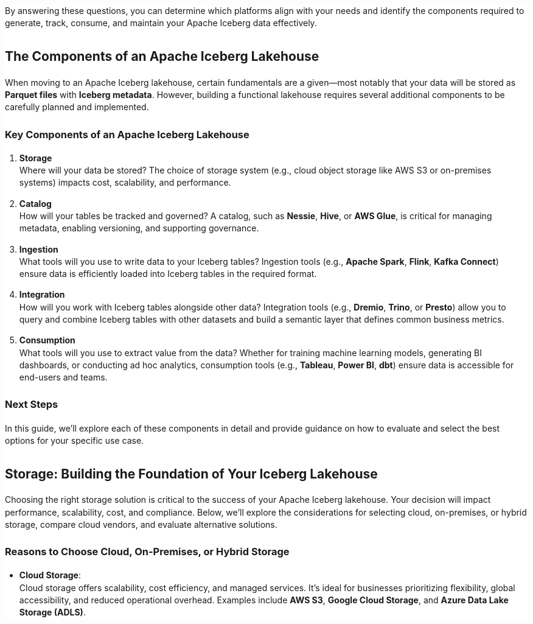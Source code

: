 By answering these questions, you can determine which platforms align with your needs and identify the components required to generate, track, consume, and maintain your Apache Iceberg data effectively.


## The Components of an Apache Iceberg Lakehouse

When moving to an Apache Iceberg lakehouse, certain fundamentals are a given—most notably that your data will be stored as **Parquet files** with **Iceberg metadata**. However, building a functional lakehouse requires several additional components to be carefully planned and implemented.

### Key Components of an Apache Iceberg Lakehouse

1. **Storage**  
   Where will your data be stored? The choice of storage system (e.g., cloud object storage like AWS S3 or on-premises systems) impacts cost, scalability, and performance.

2. **Catalog**  
   How will your tables be tracked and governed? A catalog, such as **Nessie**, **Hive**, or **AWS Glue**, is critical for managing metadata, enabling versioning, and supporting governance.

3. **Ingestion**  
   What tools will you use to write data to your Iceberg tables? Ingestion tools (e.g., **Apache Spark**, **Flink**, **Kafka Connect**) ensure data is efficiently loaded into Iceberg tables in the required format.

4. **Integration**  
   How will you work with Iceberg tables alongside other data? Integration tools (e.g., **Dremio**, **Trino**, or **Presto**) allow you to query and combine Iceberg tables with other datasets and build a semantic layer that defines common business metrics.

5. **Consumption**  
   What tools will you use to extract value from the data? Whether for training machine learning models, generating BI dashboards, or conducting ad hoc analytics, consumption tools (e.g., **Tableau**, **Power BI**, **dbt**) ensure data is accessible for end-users and teams.

### Next Steps

In this guide, we’ll explore each of these components in detail and provide guidance on how to evaluate and select the best options for your specific use case.

## Storage: Building the Foundation of Your Iceberg Lakehouse

Choosing the right storage solution is critical to the success of your Apache Iceberg lakehouse. Your decision will impact performance, scalability, cost, and compliance. Below, we’ll explore the considerations for selecting cloud, on-premises, or hybrid storage, compare cloud vendors, and evaluate alternative solutions.

### Reasons to Choose Cloud, On-Premises, or Hybrid Storage

- **Cloud Storage**:  
  Cloud storage offers scalability, cost efficiency, and managed services. It’s ideal for businesses prioritizing flexibility, global accessibility, and reduced operational overhead. Examples include **AWS S3**, **Google Cloud Storage**, and **Azure Data Lake Storage (ADLS)**.
  